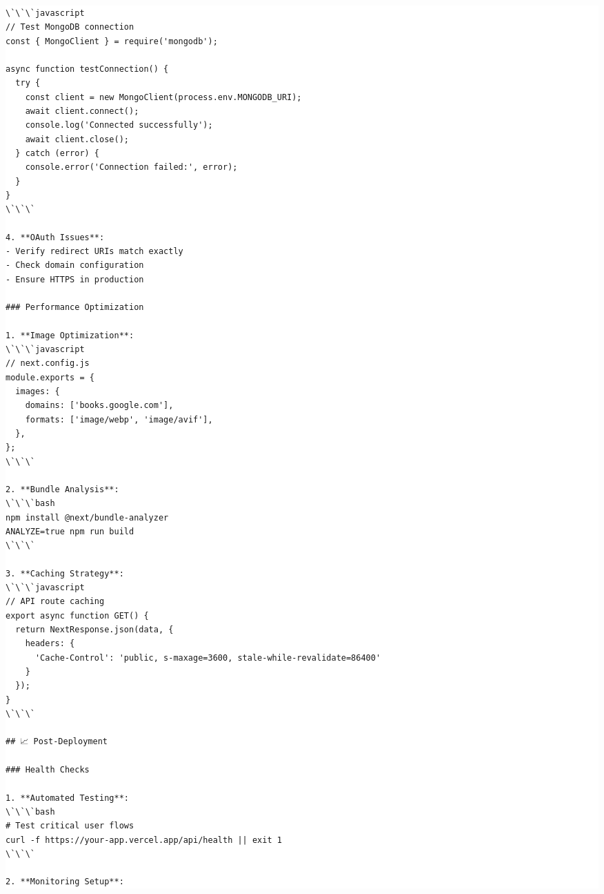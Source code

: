    ```nginx
   \`\`\`javascript
   // Test MongoDB connection
   const { MongoClient } = require('mongodb');
   
   async function testConnection() {
     try {
       const client = new MongoClient(process.env.MONGODB_URI);
       await client.connect();
       console.log('Connected successfully');
       await client.close();
     } catch (error) {
       console.error('Connection failed:', error);
     }
   }
   \`\`\`

4. **OAuth Issues**:
   - Verify redirect URIs match exactly
   - Check domain configuration
   - Ensure HTTPS in production

### Performance Optimization

1. **Image Optimization**:
   \`\`\`javascript
   // next.config.js
   module.exports = {
     images: {
       domains: ['books.google.com'],
       formats: ['image/webp', 'image/avif'],
     },
   };
   \`\`\`

2. **Bundle Analysis**:
   \`\`\`bash
   npm install @next/bundle-analyzer
   ANALYZE=true npm run build
   \`\`\`

3. **Caching Strategy**:
   \`\`\`javascript
   // API route caching
   export async function GET() {
     return NextResponse.json(data, {
       headers: {
         'Cache-Control': 'public, s-maxage=3600, stale-while-revalidate=86400'
       }
     });
   }
   \`\`\`

## 📈 Post-Deployment

### Health Checks

1. **Automated Testing**:
   \`\`\`bash
   # Test critical user flows
   curl -f https://your-app.vercel.app/api/health || exit 1
   \`\`\`

2. **Monitoring Setup**:
   ```
